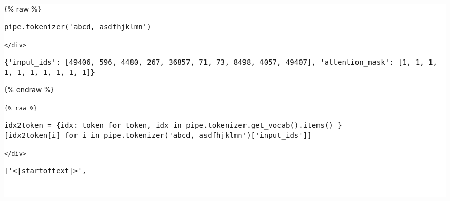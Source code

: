 </div>
</div>
</div>
    {% raw %}
    
<div class="cell border-box-sizing code_cell rendered">
<div class="input">

<div class="inner_cell">
    <div class="input_area">
<div class=" highlight hl-ipython3"><pre><span></span><span class="n">pipe</span><span class="o">.</span><span class="n">tokenizer</span><span class="p">(</span><span class="s1">&#39;abcd, asdfhjklmn&#39;</span><span class="p">)</span>
</pre></div>

    </div>
</div>
</div>

<div class="output_wrapper">
<div class="output">

<div class="output_area">



<div class="output_text output_subarea output_execute_result">
<pre>{&#39;input_ids&#39;: [49406, 596, 4480, 267, 36857, 71, 73, 8498, 4057, 49407], &#39;attention_mask&#39;: [1, 1, 1, 1, 1, 1, 1, 1, 1, 1]}</pre>
</div>

</div>

</div>
</div>

</div>
    {% endraw %}

    {% raw %}
    
<div class="cell border-box-sizing code_cell rendered">
<div class="input">

<div class="inner_cell">
    <div class="input_area">
<div class=" highlight hl-ipython3"><pre><span></span><span class="n">idx2token</span> <span class="o">=</span> <span class="p">{</span><span class="n">idx</span><span class="p">:</span> <span class="n">token</span> <span class="k">for</span> <span class="n">token</span><span class="p">,</span> <span class="n">idx</span> <span class="ow">in</span> <span class="n">pipe</span><span class="o">.</span><span class="n">tokenizer</span><span class="o">.</span><span class="n">get_vocab</span><span class="p">()</span><span class="o">.</span><span class="n">items</span><span class="p">()</span> <span class="p">}</span>
<span class="p">[</span><span class="n">idx2token</span><span class="p">[</span><span class="n">i</span><span class="p">]</span> <span class="k">for</span> <span class="n">i</span> <span class="ow">in</span> <span class="n">pipe</span><span class="o">.</span><span class="n">tokenizer</span><span class="p">(</span><span class="s1">&#39;abcd, asdfhjklmn&#39;</span><span class="p">)[</span><span class="s1">&#39;input_ids&#39;</span><span class="p">]]</span>
</pre></div>

    </div>
</div>
</div>

<div class="output_wrapper">
<div class="output">

<div class="output_area">



<div class="output_text output_subarea output_execute_result">
<pre>[&#39;&lt;|startoftext|&gt;&#39;,